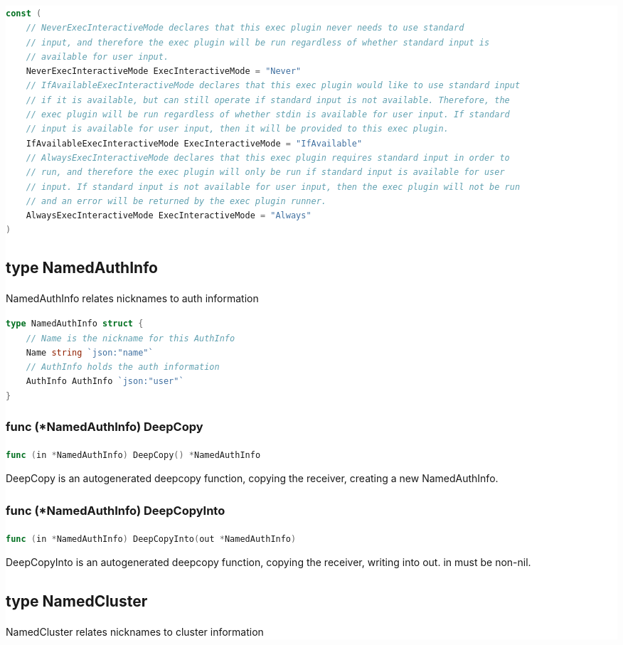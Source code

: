 ```go
const (
    // NeverExecInteractiveMode declares that this exec plugin never needs to use standard
    // input, and therefore the exec plugin will be run regardless of whether standard input is
    // available for user input.
    NeverExecInteractiveMode ExecInteractiveMode = "Never"
    // IfAvailableExecInteractiveMode declares that this exec plugin would like to use standard input
    // if it is available, but can still operate if standard input is not available. Therefore, the
    // exec plugin will be run regardless of whether stdin is available for user input. If standard
    // input is available for user input, then it will be provided to this exec plugin.
    IfAvailableExecInteractiveMode ExecInteractiveMode = "IfAvailable"
    // AlwaysExecInteractiveMode declares that this exec plugin requires standard input in order to
    // run, and therefore the exec plugin will only be run if standard input is available for user
    // input. If standard input is not available for user input, then the exec plugin will not be run
    // and an error will be returned by the exec plugin runner.
    AlwaysExecInteractiveMode ExecInteractiveMode = "Always"
)
```

## type NamedAuthInfo

NamedAuthInfo relates nicknames to auth information

```go
type NamedAuthInfo struct {
    // Name is the nickname for this AuthInfo
    Name string `json:"name"`
    // AuthInfo holds the auth information
    AuthInfo AuthInfo `json:"user"`
}
```

### func \(\*NamedAuthInfo\) DeepCopy

```go
func (in *NamedAuthInfo) DeepCopy() *NamedAuthInfo
```

DeepCopy is an autogenerated deepcopy function, copying the receiver, creating a new NamedAuthInfo.

### func \(\*NamedAuthInfo\) DeepCopyInto

```go
func (in *NamedAuthInfo) DeepCopyInto(out *NamedAuthInfo)
```

DeepCopyInto is an autogenerated deepcopy function, copying the receiver, writing into out. in must be non\-nil.

## type NamedCluster

NamedCluster relates nicknames to cluster information
